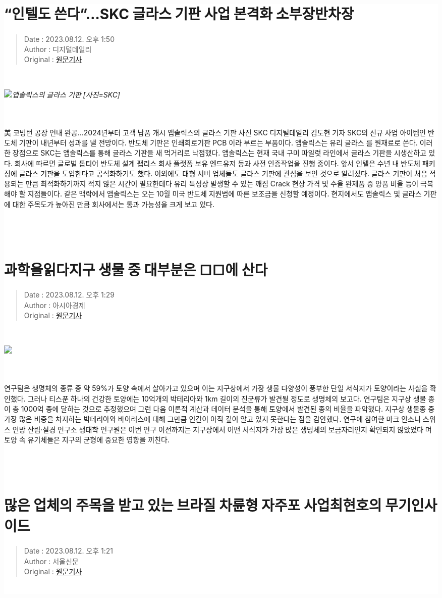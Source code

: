 # “인텔도 쓴다”…SKC 글라스 기판 사업 본격화  소부장반차장  
  
> Date : 2023.08.12. 오후 1:50  
> Author : 디지털데일리  
> Original : [원문기사](https://n.news.naver.com/mnews/article/138/0002154420?sid=105)  
<br/>  
  
<img src="https://imgnews.pstatic.net/image/138/2023/08/12/0002154420_001_20230812135001234.jpg?type=w647" id="img1"></img><em class="img_desc">앱솔릭스의 글라스 기판 [사진=SKC]</em>  
<br/><br/>  
  
美 코빙턴 공장 연내 완공…2024년부터 고객 납품 개시 앱솔릭스의 글라스 기판 사진 SKC 디지털데일리 김도현 기자 SKC의 신규 사업 아이템인 반도체 기판이 내년부터 성과를 낼 전망이다.
반도체 기판은 인쇄회로기판 PCB 이라 부르는 부품이다.
앱솔릭스는 유리 글라스 를 원재료로 쓴다.
이러한 장점으로 SKC는 앱솔릭스를 통해 글라스 기판을 새 먹거리로 낙점했다.
앱솔릭스는 현재 국내 구미 파일럿 라인에서 글라스 기판을 시생산하고 있다.
회사에 따르면 글로벌 톱티어 반도체 설계 팹리스 회사 플랫폼 보유 엔드유저 등과 사전 인증작업을 진행 중이다.
앞서 인텔은 수년 내 반도체 패키징에 글라스 기판을 도입한다고 공식화하기도 했다.
이외에도 대형 서버 업체들도 글라스 기판에 관심을 보인 것으로 알려졌다.
글라스 기판이 처음 적용되는 만큼 최적화하기까지 적지 않은 시간이 필요한데다 유리 특성상 발생할 수 있는 깨짐 Crack 현상 가격 및 수율 완제품 중 양품 비율 등이 극복해야 할 지점들이다.
같은 맥락에서 앱솔릭스는 오는 10월 미국 반도체 지원법에 따른 보조금을 신청할 예정이다.
현지에서도 앱솔릭스 및 글라스 기판에 대한 주목도가 높아진 만큼 회사에서는 통과 가능성을 크게 보고 있다.  
<br/><br/><br/>  

  
# 과학을읽다지구 생물 중 대부분은 □□에 산다  
  
> Date : 2023.08.12. 오후 1:29  
> Author : 아시아경제  
> Original : [원문기사](https://n.news.naver.com/mnews/article/277/0005299484?sid=105)  
<br/>  
  
<img src="https://imgnews.pstatic.net/image/277/2023/08/12/0005299484_001_20230812132901280.jpg?type=w647" id="img1"></img>  
<br/><br/>  
  
연구팀은 생명체의 종류 중 약 59%가 토양 속에서 살아가고 있으며 이는 지구상에서 가장 생물 다양성이 풍부한 단일 서식지가 토양이라는 사실을 확인했다.
그러나 티스푼 하나의 건강한 토양에는 10억개의 박테리아와 1km 길이의 진균류가 발견될 정도로 생명체의 보고다.
연구팀은 지구상 생물 종이 총 1000억 종에 달하는 것으로 추정했으며 그런 다음 이론적 계산과 데이터 분석을 통해 토양에서 발견된 종의 비율을 파악했다.
지구상 생물종 중 가장 많은 비중을 차지하는 박테리아와 바이러스에 대해 그만큼 인간이 아직 깊이 알고 있지 못한다는 점을 감안했다.
연구에 참여한 마크 안소니 스위스 연방 산림·설경 연구소 생태학 연구원은 이번 연구 이전까지는 지구상에서 어떤 서식지가 가장 많은 생명체의 보금자리인지 확인되지 않았었다 며 토양 속 유기체들은 지구의 균형에 중요한 영향을 끼친다.  
<br/><br/><br/>  

  
# 많은 업체의 주목을 받고 있는 브라질 차륜형 자주포 사업최현호의 무기인사이드  
  
> Date : 2023.08.12. 오후 1:21  
> Author : 서울신문  
> Original : [원문기사](https://n.news.naver.com/mnews/article/081/0003384417?sid=105)  
<br/>  
  